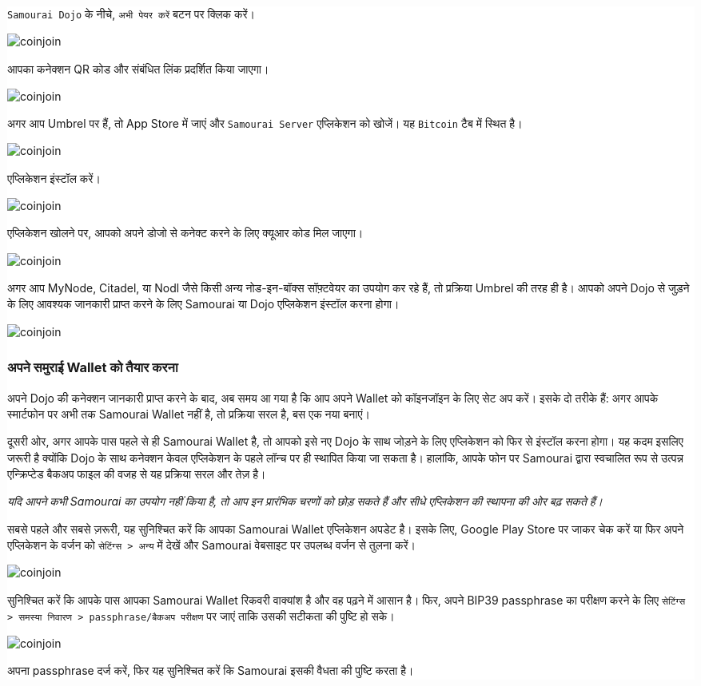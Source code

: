 `Samourai Dojo` के नीचे, `अभी पेयर करें` बटन पर क्लिक करें।

![coinjoin](assets/notext/11.webp)

आपका कनेक्शन QR कोड और संबंधित लिंक प्रदर्शित किया जाएगा।

![coinjoin](assets/notext/12.webp)

अगर आप Umbrel पर हैं, तो App Store में जाएं और `Samourai Server` एप्लिकेशन को खोजें। यह `Bitcoin` टैब में स्थित है।

![coinjoin](assets/notext/13.webp)

एप्लिकेशन इंस्टॉल करें।

![coinjoin](assets/notext/14.webp)

एप्लिकेशन खोलने पर, आपको अपने डोजो से कनेक्ट करने के लिए क्यूआर कोड मिल जाएगा।

![coinjoin](assets/notext/15.webp)

अगर आप MyNode, Citadel, या Nodl जैसे किसी अन्य नोड-इन-बॉक्स सॉफ़्टवेयर का उपयोग कर रहे हैं, तो प्रक्रिया Umbrel की तरह ही है। आपको अपने Dojo से जुड़ने के लिए आवश्यक जानकारी प्राप्त करने के लिए Samourai या Dojo एप्लिकेशन इंस्टॉल करना होगा।

![coinjoin](assets/notext/16.webp)

### अपने समुराई Wallet को तैयार करना

अपने Dojo की कनेक्शन जानकारी प्राप्त करने के बाद, अब समय आ गया है कि आप अपने Wallet को कॉइनजॉइन के लिए सेट अप करें। इसके दो तरीके हैं: अगर आपके स्मार्टफोन पर अभी तक Samourai Wallet नहीं है, तो प्रक्रिया सरल है, बस एक नया बनाएं।

दूसरी ओर, अगर आपके पास पहले से ही Samourai Wallet है, तो आपको इसे नए Dojo के साथ जोड़ने के लिए एप्लिकेशन को फिर से इंस्टॉल करना होगा। यह कदम इसलिए जरूरी है क्योंकि Dojo के साथ कनेक्शन केवल एप्लिकेशन के पहले लॉन्च पर ही स्थापित किया जा सकता है। हालांकि, आपके फोन पर Samourai द्वारा स्वचालित रूप से उत्पन्न एन्क्रिप्टेड बैकअप फाइल की वजह से यह प्रक्रिया सरल और तेज़ है।

*यदि आपने कभी Samourai का उपयोग नहीं किया है, तो आप इन प्रारंभिक चरणों को छोड़ सकते हैं और सीधे एप्लिकेशन की स्थापना की ओर बढ़ सकते हैं।*

सबसे पहले और सबसे ज़रूरी, यह सुनिश्चित करें कि आपका Samourai Wallet एप्लिकेशन अपडेट है। इसके लिए, Google Play Store पर जाकर चेक करें या फिर अपने एप्लिकेशन के वर्जन को `सेटिंग्स > अन्य` में देखें और Samourai वेबसाइट पर उपलब्ध वर्जन से तुलना करें।

![coinjoin](assets/notext/17.webp)

सुनिश्चित करें कि आपके पास आपका Samourai Wallet रिकवरी वाक्यांश है और वह पढ़ने में आसान है। फिर, अपने BIP39 passphrase का परीक्षण करने के लिए `सेटिंग्स > समस्या निवारण > passphrase/बैकअप परीक्षण` पर जाएं ताकि उसकी सटीकता की पुष्टि हो सके।

![coinjoin](assets/notext/18.webp)

अपना passphrase दर्ज करें, फिर यह सुनिश्चित करें कि Samourai इसकी वैधता की पुष्टि करता है।
